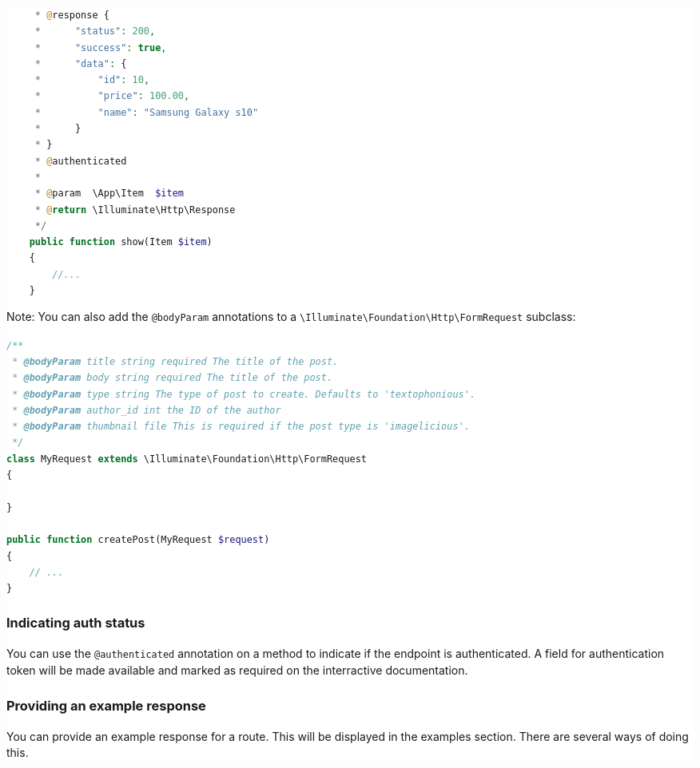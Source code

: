 ```php
     * @response {
     *      "status": 200,
     *      "success": true,
     *      "data": {
     *          "id": 10,
     *          "price": 100.00,
     *          "name": "Samsung Galaxy s10"
     *      }
     * }
     * @authenticated
     *
     * @param  \App\Item  $item
     * @return \Illuminate\Http\Response
     */
    public function show(Item $item)
    {
        //...
    }
```

Note: You can also add the `@bodyParam` annotations to a `\Illuminate\Foundation\Http\FormRequest` subclass:

```php
/**
 * @bodyParam title string required The title of the post.
 * @bodyParam body string required The title of the post.
 * @bodyParam type string The type of post to create. Defaults to 'textophonious'.
 * @bodyParam author_id int the ID of the author
 * @bodyParam thumbnail file This is required if the post type is 'imagelicious'.
 */
class MyRequest extends \Illuminate\Foundation\Http\FormRequest
{

}

public function createPost(MyRequest $request)
{
    // ...
}
```

### Indicating auth status

You can use the `@authenticated` annotation on a method to indicate if the endpoint is authenticated. A field for authentication token will be made available and marked as required on the interractive documentation.

### Providing an example response

You can provide an example response for a route. This will be displayed in the examples section. There are several ways of doing this.
